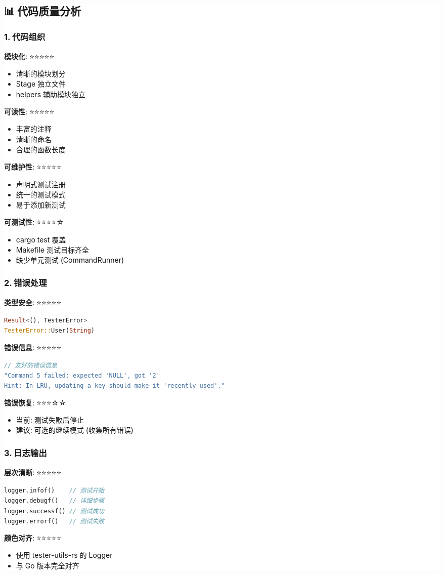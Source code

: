 
## 📊 代码质量分析

### 1. 代码组织

**模块化**: ⭐⭐⭐⭐⭐
- 清晰的模块划分
- Stage 独立文件
- helpers 辅助模块独立

**可读性**: ⭐⭐⭐⭐⭐
- 丰富的注释
- 清晰的命名
- 合理的函数长度

**可维护性**: ⭐⭐⭐⭐⭐
- 声明式测试注册
- 统一的测试模式
- 易于添加新测试

**可测试性**: ⭐⭐⭐⭐☆
- cargo test 覆盖
- Makefile 测试目标齐全
- 缺少单元测试 (CommandRunner)

### 2. 错误处理

**类型安全**: ⭐⭐⭐⭐⭐
```rust
Result<(), TesterError>
TesterError::User(String)
```

**错误信息**: ⭐⭐⭐⭐⭐
```rust
// 友好的错误信息
"Command 5 failed: expected 'NULL', got '2'
Hint: In LRU, updating a key should make it 'recently used'."
```

**错误恢复**: ⭐⭐⭐☆☆
- 当前: 测试失败后停止
- 建议: 可选的继续模式 (收集所有错误)

### 3. 日志输出

**层次清晰**: ⭐⭐⭐⭐⭐
```rust
logger.infof()    // 测试开始
logger.debugf()   // 详细步骤
logger.successf() // 测试成功
logger.errorf()   // 测试失败
```

**颜色对齐**: ⭐⭐⭐⭐⭐
- 使用 tester-utils-rs 的 Logger
- 与 Go 版本完全对齐
